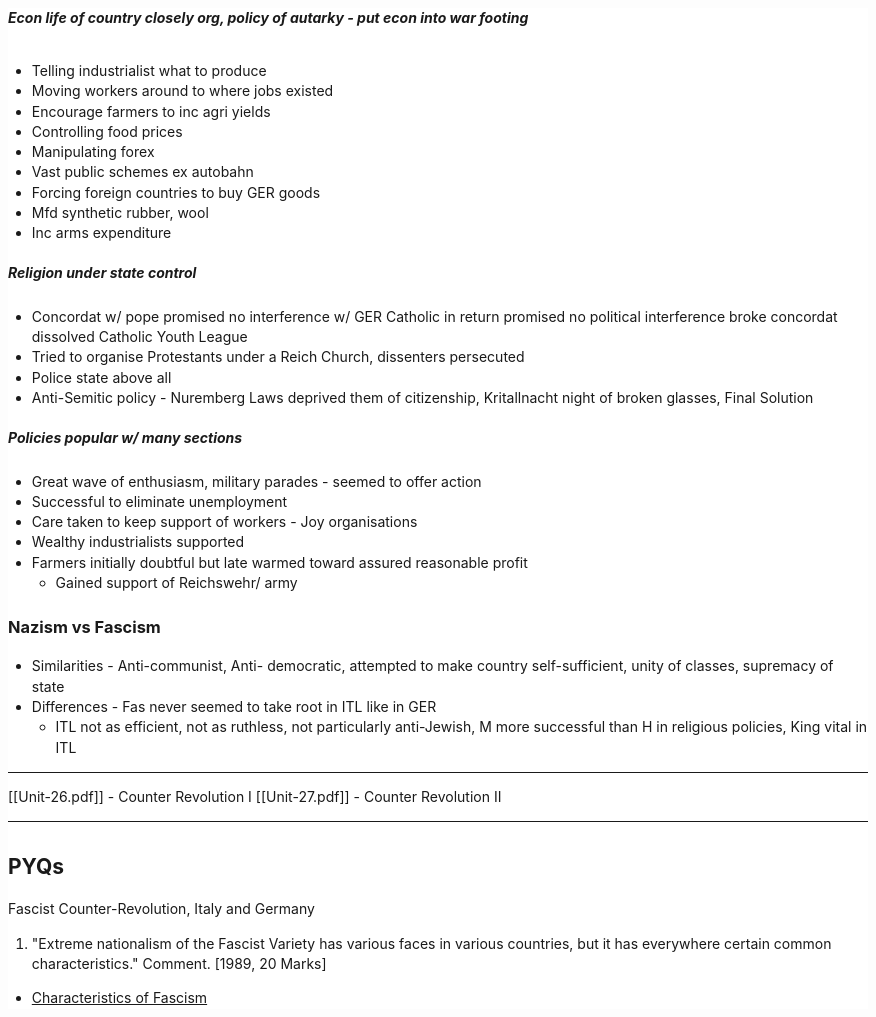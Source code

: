 ######  **Econ life of country closely org, policy of autarky - put econ into war footing**

-   Telling industrialist what to produce
-   Moving workers around to where jobs existed
-   Encourage farmers to inc agri yields
-   Controlling food prices
-   Manipulating forex
-   Vast public schemes ex autobahn
-   Forcing foreign countries to buy GER goods
-   Mfd synthetic rubber, wool
-   Inc arms expenditure

  
  ##### **Religion under state control** 

- Concordat w/ pope promised no interference w/ GER Catholic in return promised no political interference broke concordat dissolved Catholic Youth League
-   Tried to organise Protestants under a Reich Church, dissenters persecuted
-   Police state above all
-   Anti-Semitic policy - Nuremberg Laws deprived them of citizenship, Kritallnacht night of broken glasses, Final Solution

##### Policies popular w/ many sections

-   Great wave of enthusiasm, military parades - seemed to offer action
-   Successful to eliminate unemployment
-   Care taken to keep support of workers - Joy organisations
-   Wealthy industrialists supported
-   Farmers initially doubtful but late warmed toward assured reasonable profit
	-   Gained support of Reichswehr/ army 

### Nazism vs Fascism

-   Similarities - Anti-communist, Anti- democratic, attempted to make country self-sufficient, unity of classes, supremacy of state
-   Differences - Fas never seemed to take root in ITL like in GER
	-   ITL not as efficient, not as ruthless, not particularly anti-Jewish, M more successful than H in religious policies, King vital in ITL
 

 
---
[[Unit-26.pdf]] - Counter Revolution I
[[Unit-27.pdf]] - Counter Revolution II

---


## PYQs 

Fascist Counter-Revolution, Italy and Germany


1. "Extreme nationalism of the Fascist Variety has various faces in various countries, but it has everywhere certain common characteristics." Comment. [1989, 20 Marks]
-   [Characteristics of Fascism](onenote:[[Fascist]]%20Counter%20Revolution%20in%20Italy%20and%20Germany&section-id={50270157-6B04-4913-A403-C447CD4BE432}&page-id={93B59374-B18A-43CE-8080-060E99DE4EBA}&object-id={6BE007BA-FDDA-4C47-8AFD-78D8E09CBC7A}&63&base-path=https://d.docs.live.net/bbc8be5bd337910c/Documents/History%20Optional/World%20History/Part%20I/Revolution%5eJ%20Counter%20Revolution.one)
